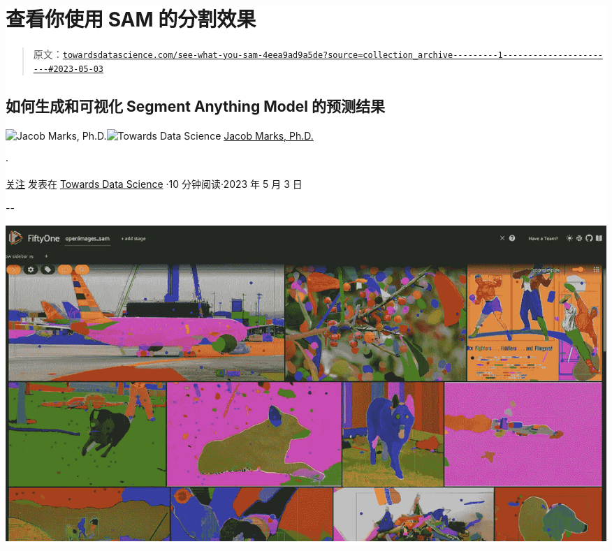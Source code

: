 # 查看你使用 SAM 的分割效果

> 原文：[`towardsdatascience.com/see-what-you-sam-4eea9ad9a5de?source=collection_archive---------1-----------------------#2023-05-03`](https://towardsdatascience.com/see-what-you-sam-4eea9ad9a5de?source=collection_archive---------1-----------------------#2023-05-03)

## 如何生成和可视化 Segment Anything Model 的预测结果

[](https://medium.com/@jacob_marks?source=post_page-----4eea9ad9a5de--------------------------------)![Jacob Marks, Ph.D.](https://medium.com/@jacob_marks?source=post_page-----4eea9ad9a5de--------------------------------)[](https://towardsdatascience.com/?source=post_page-----4eea9ad9a5de--------------------------------)![Towards Data Science](https://towardsdatascience.com/?source=post_page-----4eea9ad9a5de--------------------------------) [Jacob Marks, Ph.D.](https://medium.com/@jacob_marks?source=post_page-----4eea9ad9a5de--------------------------------)

·

[关注](https://medium.com/m/signin?actionUrl=https%3A%2F%2Fmedium.com%2F_%2Fsubscribe%2Fuser%2Ff7dc0c0eae92&operation=register&redirect=https%3A%2F%2Ftowardsdatascience.com%2Fsee-what-you-sam-4eea9ad9a5de&user=Jacob+Marks%2C+Ph.D.&userId=f7dc0c0eae92&source=post_page-f7dc0c0eae92----4eea9ad9a5de---------------------post_header-----------) 发表在 [Towards Data Science](https://towardsdatascience.com/?source=post_page-----4eea9ad9a5de--------------------------------) ·10 分钟阅读·2023 年 5 月 3 日[](https://medium.com/m/signin?actionUrl=https%3A%2F%2Fmedium.com%2F_%2Fvote%2Ftowards-data-science%2F4eea9ad9a5de&operation=register&redirect=https%3A%2F%2Ftowardsdatascience.com%2Fsee-what-you-sam-4eea9ad9a5de&user=Jacob+Marks%2C+Ph.D.&userId=f7dc0c0eae92&source=-----4eea9ad9a5de---------------------clap_footer-----------)

--

[](https://medium.com/m/signin?actionUrl=https%3A%2F%2Fmedium.com%2F_%2Fbookmark%2Fp%2F4eea9ad9a5de&operation=register&redirect=https%3A%2F%2Ftowardsdatascience.com%2Fsee-what-you-sam-4eea9ad9a5de&source=-----4eea9ad9a5de---------------------bookmark_footer-----------)![](img/69d09f042372384691aca27cf4873995.png)
